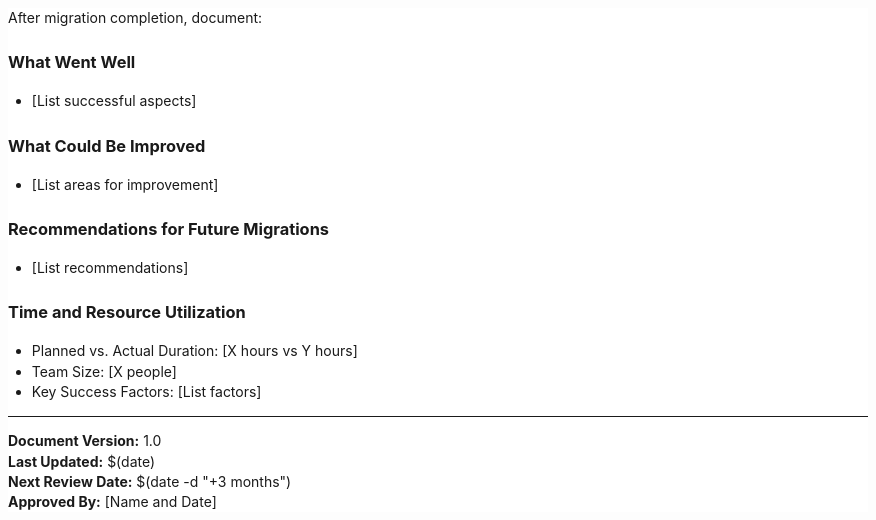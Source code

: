 After migration completion, document:

### What Went Well
- [List successful aspects]

### What Could Be Improved
- [List areas for improvement]

### Recommendations for Future Migrations
- [List recommendations]

### Time and Resource Utilization
- Planned vs. Actual Duration: [X hours vs Y hours]
- Team Size: [X people]
- Key Success Factors: [List factors]

---

**Document Version:** 1.0  
**Last Updated:** $(date)  
**Next Review Date:** $(date -d "+3 months")  
**Approved By:** [Name and Date]